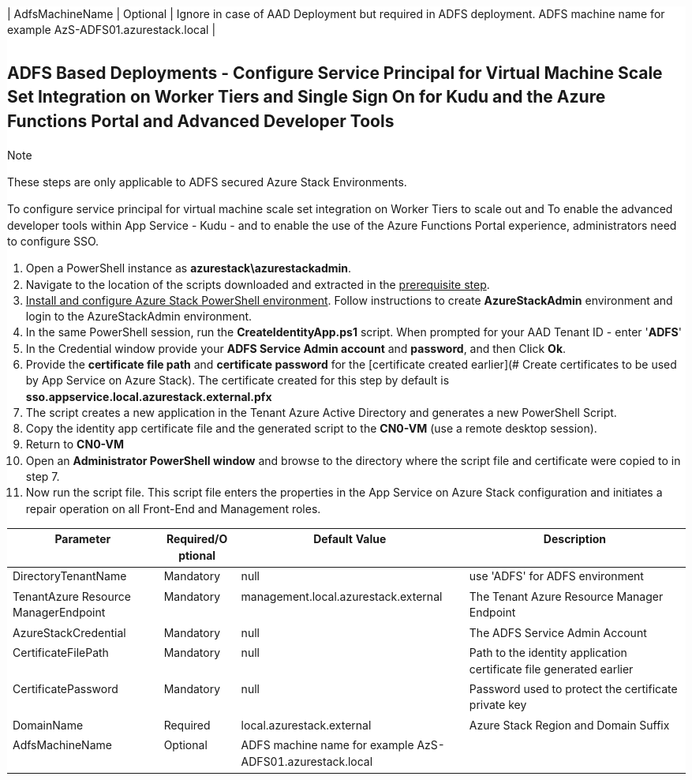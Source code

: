 | AdfsMachineName | Optional | Ignore in case of AAD Deployment but required in ADFS deployment. ADFS machine name for example AzS-ADFS01.azurestack.local |

## ADFS Based Deployments - Configure Service Principal for Virtual Machine Scale Set Integration on Worker Tiers and Single Sign On for Kudu and the Azure Functions Portal and Advanced Developer Tools

>[!NOTE]
> These steps are only applicable to ADFS secured Azure Stack Environments.

To configure service principal for virtual machine scale set integration on Worker Tiers to scale out and To enable the advanced developer tools within App Service - Kudu - and to enable the use of the Azure Functions Portal experience, administrators need to configure SSO. 

1. Open a PowerShell instance as **azurestack\azurestackadmin**.
2. Navigate to the location of the scripts downloaded and extracted in the [prerequisite step](#Download-Required-Components).
3. [Install and configure Azure Stack PowerShell environment](azure-stack-powershell-configure.md).  Follow instructions to create **AzureStackAdmin** environment and login to the AzureStackAdmin environment.
4. In the same PowerShell session, run the **CreateIdentityApp.ps1** script.  When prompted for your AAD Tenant ID - enter '**ADFS**'
5. In the Credential window provide your **ADFS Service Admin account** and **password**, and then Click **Ok**.
6. Provide the **certificate file path** and **certificate password** for the [certificate created earlier](# Create certificates to be used by App Service on Azure Stack).  The certificate created for this step by default is **sso.appservice.local.azurestack.external.pfx**
7. The script creates a new application in the Tenant Azure Active Directory and generates a new PowerShell Script.
8. Copy the identity app certificate file and the generated script to the **CN0-VM** (use a remote desktop session).
9. Return to **CN0-VM**
10. Open an **Administrator PowerShell window** and browse to the directory where the script file and certificate were copied to in step 7.
11. Now run the script file.  This script file enters the properties in the App Service on Azure Stack configuration and initiates a repair operation on all Front-End and Management roles.

| Parameter | Required/Optional | Default Value | Description |
| --- | --- | --- | --- |
| DirectoryTenantName | Mandatory | null | use 'ADFS' for ADFS environment |
| TenantAzure Resource ManagerEndpoint | Mandatory | management.local.azurestack.external | The Tenant Azure Resource Manager Endpoint |
| AzureStackCredential | Mandatory | null | The ADFS Service Admin Account |
| CertificateFilePath | Mandatory | null | Path to the identity application certificate file generated earlier |
| CertificatePassword | Mandatory | null | Password used to protect the certificate private key |
| DomainName | Required | local.azurestack.external | Azure Stack Region and Domain Suffix |
| AdfsMachineName | Optional | ADFS machine name for example AzS-ADFS01.azurestack.local |


[1]: ./media/azure-stack-app-service-deploy/app-service-exe-start.png
[2]: ./media/azure-stack-app-service-deploy/app-service-exe-default-entries-step-cloud-configuration.png
[3]: ./media/azure-stack-app-service-deploy/app-service-exe-default-entries-step-subscription-location-populated.png
[4]: ./media/azure-stack-app-service-deploy/app-service-exe-default-entries-step-resource-group-sql.png
[5]: ./media/azure-stack-app-service-deploy/app-service-exe-default-entries-step-certificates.png
[6]: ./media/azure-stack-app-service-deploy/app-service-exe-default-entries-step-role-configuration.png
[7]: ./media/azure-stack-app-service-deploy/app-service-exe-default-entries-step-vm-image-selection.png
[8]: ./media/azure-stack-app-service-deploy/app-service-exe-default-entries-step-role-credentials.png
[9]: ./media/azure-stack-app-service-deploy/app-service-exe-selection-summary.png
[10]: ./media/azure-stack-app-service-deploy/app-service-exe-installation-progress.png
[11]: ./media/azure-stack-app-service-deploy/managed-servers.png
[12]: ./media/azure-stack-app-service-deploy/app-service-sso-keys.png
[13]: ./media/azure-stack-app-service-deploy/app-service-sso-grant.png
[Azure_Stack_App_Service_preview_installer]: http://go.microsoft.com/fwlink/?LinkID=717531
[App_Service_Deployment]: http://go.microsoft.com/fwlink/?LinkId=723982
[AppServiceHelperScripts]: http://go.microsoft.com/fwlink/?LinkId=733525